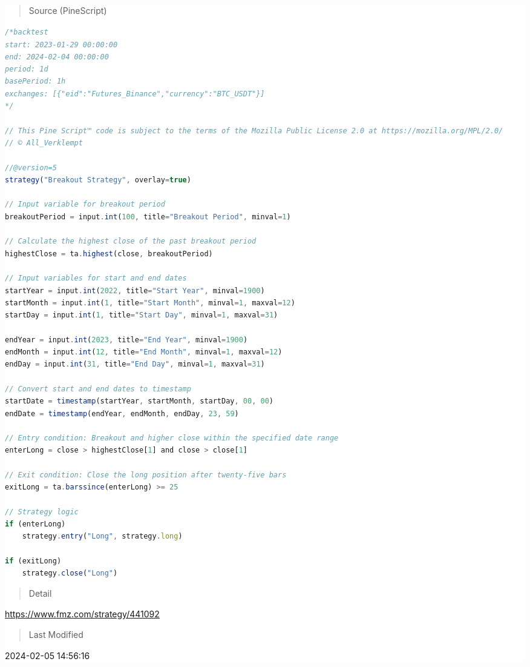 
> Source (PineScript)

``` javascript
/*backtest
start: 2023-01-29 00:00:00
end: 2024-02-04 00:00:00
period: 1d
basePeriod: 1h
exchanges: [{"eid":"Futures_Binance","currency":"BTC_USDT"}]
*/

// This Pine Script™ code is subject to the terms of the Mozilla Public License 2.0 at https://mozilla.org/MPL/2.0/
// © All_Verklempt

//@version=5
strategy("Breakout Strategy", overlay=true)

// Input variable for breakout period
breakoutPeriod = input.int(100, title="Breakout Period", minval=1)

// Calculate the highest close of the past breakout period
highestClose = ta.highest(close, breakoutPeriod)

// Input variables for start and end dates
startYear = input.int(2022, title="Start Year", minval=1900)
startMonth = input.int(1, title="Start Month", minval=1, maxval=12)
startDay = input.int(1, title="Start Day", minval=1, maxval=31)

endYear = input.int(2023, title="End Year", minval=1900)
endMonth = input.int(12, title="End Month", minval=1, maxval=12)
endDay = input.int(31, title="End Day", minval=1, maxval=31)

// Convert start and end dates to timestamp
startDate = timestamp(startYear, startMonth, startDay, 00, 00)
endDate = timestamp(endYear, endMonth, endDay, 23, 59)

// Entry condition: Breakout and higher close within the specified date range
enterLong = close > highestClose[1] and close > close[1]

// Exit condition: Close the long position after twenty-five bars
exitLong = ta.barssince(enterLong) >= 25

// Strategy logic
if (enterLong)
    strategy.entry("Long", strategy.long)

if (exitLong)
    strategy.close("Long")

```

> Detail

https://www.fmz.com/strategy/441092

> Last Modified

2024-02-05 14:56:16
